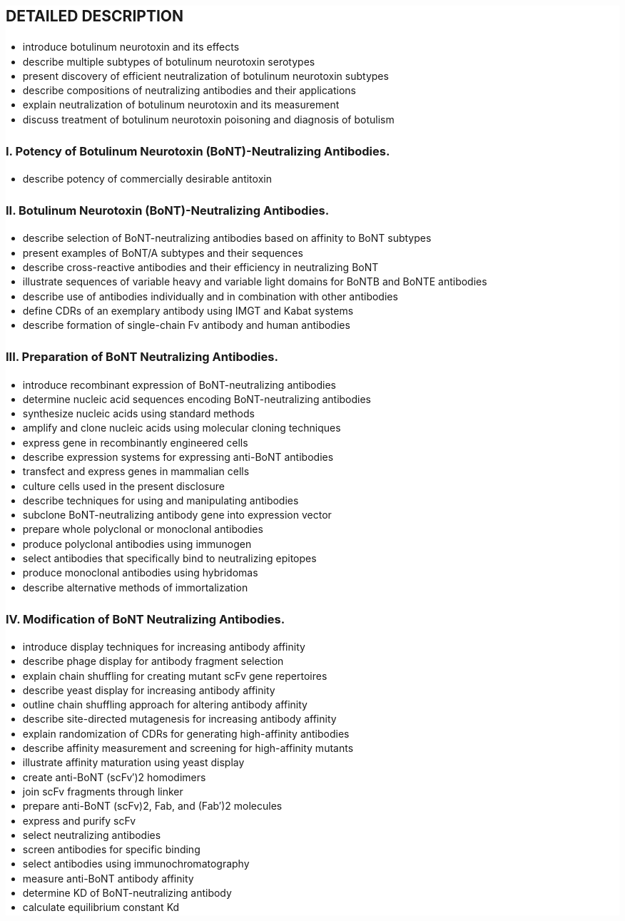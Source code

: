 ## DETAILED DESCRIPTION

- introduce botulinum neurotoxin and its effects
- describe multiple subtypes of botulinum neurotoxin serotypes
- present discovery of efficient neutralization of botulinum neurotoxin subtypes
- describe compositions of neutralizing antibodies and their applications
- explain neutralization of botulinum neurotoxin and its measurement
- discuss treatment of botulinum neurotoxin poisoning and diagnosis of botulism

### I. Potency of Botulinum Neurotoxin (BoNT)-Neutralizing Antibodies.

- describe potency of commercially desirable antitoxin

### II. Botulinum Neurotoxin (BoNT)-Neutralizing Antibodies.

- describe selection of BoNT-neutralizing antibodies based on affinity to BoNT subtypes
- present examples of BoNT/A subtypes and their sequences
- describe cross-reactive antibodies and their efficiency in neutralizing BoNT
- illustrate sequences of variable heavy and variable light domains for BoNTB and BoNTE antibodies
- describe use of antibodies individually and in combination with other antibodies
- define CDRs of an exemplary antibody using IMGT and Kabat systems
- describe formation of single-chain Fv antibody and human antibodies

### III. Preparation of BoNT Neutralizing Antibodies.

- introduce recombinant expression of BoNT-neutralizing antibodies
- determine nucleic acid sequences encoding BoNT-neutralizing antibodies
- synthesize nucleic acids using standard methods
- amplify and clone nucleic acids using molecular cloning techniques
- express gene in recombinantly engineered cells
- describe expression systems for expressing anti-BoNT antibodies
- transfect and express genes in mammalian cells
- culture cells used in the present disclosure
- describe techniques for using and manipulating antibodies
- subclone BoNT-neutralizing antibody gene into expression vector
- prepare whole polyclonal or monoclonal antibodies
- produce polyclonal antibodies using immunogen
- select antibodies that specifically bind to neutralizing epitopes
- produce monoclonal antibodies using hybridomas
- describe alternative methods of immortalization

### IV. Modification of BoNT Neutralizing Antibodies.

- introduce display techniques for increasing antibody affinity
- describe phage display for antibody fragment selection
- explain chain shuffling for creating mutant scFv gene repertoires
- describe yeast display for increasing antibody affinity
- outline chain shuffling approach for altering antibody affinity
- describe site-directed mutagenesis for increasing antibody affinity
- explain randomization of CDRs for generating high-affinity antibodies
- describe affinity measurement and screening for high-affinity mutants
- illustrate affinity maturation using yeast display
- create anti-BoNT (scFv′)2 homodimers
- join scFv fragments through linker
- prepare anti-BoNT (scFv)2, Fab, and (Fab′)2 molecules
- express and purify scFv
- select neutralizing antibodies
- screen antibodies for specific binding
- select antibodies using immunochromatography
- measure anti-BoNT antibody affinity
- determine KD of BoNT-neutralizing antibody
- calculate equilibrium constant Kd